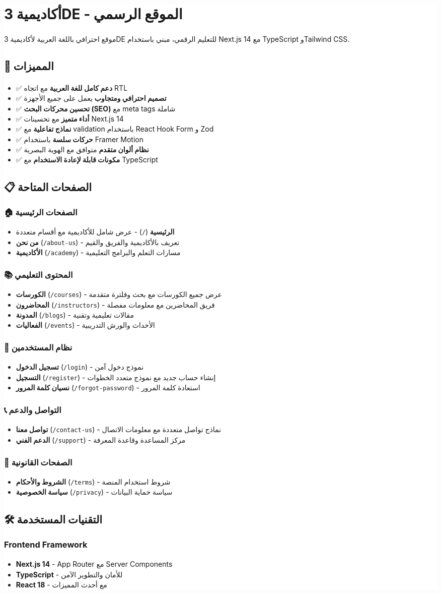 # أكاديمية 3DE - الموقع الرسمي

موقع احترافي باللغة العربية لأكاديمية 3DE للتعليم الرقمي، مبني باستخدام Next.js 14 مع TypeScript وTailwind CSS.

## 🌟 المميزات

- ✅ **دعم كامل للغة العربية** مع اتجاه RTL
- ✅ **تصميم احترافي ومتجاوب** يعمل على جميع الأجهزة
- ✅ **تحسين محركات البحث (SEO)** مع meta tags شاملة
- ✅ **أداء متميز** مع تحسينات Next.js 14
- ✅ **نماذج تفاعلية** مع validation باستخدام React Hook Form و Zod
- ✅ **حركات سلسة** باستخدام Framer Motion
- ✅ **نظام ألوان متقدم** متوافق مع الهوية البصرية
- ✅ **مكونات قابلة لإعادة الاستخدام** مع TypeScript

## 📋 الصفحات المتاحة

### 🏠 الصفحات الرئيسية
- **الرئيسية** (`/`) - عرض شامل للأكاديمية مع أقسام متعددة
- **من نحن** (`/about-us`) - تعريف بالأكاديمية والفريق والقيم
- **الأكاديمية** (`/academy`) - مسارات التعلم والبرامج التعليمية

### 📚 المحتوى التعليمي
- **الكورسات** (`/courses`) - عرض جميع الكورسات مع بحث وفلترة متقدمة
- **المحاضرون** (`/instructors`) - فريق المحاضرين مع معلومات مفصلة
- **المدونة** (`/blogs`) - مقالات تعليمية وتقنية
- **الفعاليات** (`/events`) - الأحداث والورش التدريبية

### 🔐 نظام المستخدمين
- **تسجيل الدخول** (`/login`) - نموذج دخول آمن
- **التسجيل** (`/register`) - إنشاء حساب جديد مع نموذج متعدد الخطوات
- **نسيان كلمة المرور** (`/forgot-password`) - استعادة كلمة المرور

### 📞 التواصل والدعم
- **تواصل معنا** (`/contact-us`) - نماذج تواصل متعددة مع معلومات الاتصال
- **الدعم الفني** (`/support`) - مركز المساعدة وقاعدة المعرفة

### 📄 الصفحات القانونية
- **الشروط والأحكام** (`/terms`) - شروط استخدام المنصة
- **سياسة الخصوصية** (`/privacy`) - سياسة حماية البيانات

## 🛠 التقنيات المستخدمة

### Frontend Framework
- **Next.js 14** - App Router مع Server Components
- **TypeScript** - للأمان والتطوير الآمن
- **React 18** - مع أحدث المميزات
